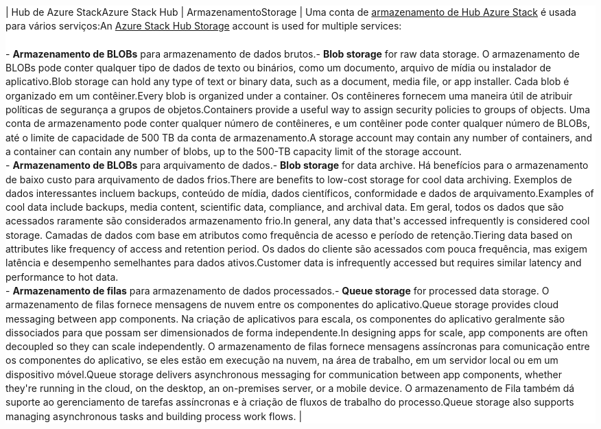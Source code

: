 | <span data-ttu-id="d3887-137">Hub de Azure Stack</span><span class="sxs-lookup"><span data-stu-id="d3887-137">Azure Stack Hub</span></span> | <span data-ttu-id="d3887-138">Armazenamento</span><span class="sxs-lookup"><span data-stu-id="d3887-138">Storage</span></span> | <span data-ttu-id="d3887-139">Uma conta de [armazenamento de Hub Azure Stack](/azure-stack/user/azure-stack-storage-overview) é usada para vários serviços:</span><span class="sxs-lookup"><span data-stu-id="d3887-139">An [Azure Stack Hub Storage](/azure-stack/user/azure-stack-storage-overview) account is used for multiple services:</span></span><br><br><span data-ttu-id="d3887-140">- **Armazenamento de BLOBs** para armazenamento de dados brutos.</span><span class="sxs-lookup"><span data-stu-id="d3887-140">- **Blob storage** for raw data storage.</span></span> <span data-ttu-id="d3887-141">O armazenamento de BLOBs pode conter qualquer tipo de dados de texto ou binários, como um documento, arquivo de mídia ou instalador de aplicativo.</span><span class="sxs-lookup"><span data-stu-id="d3887-141">Blob storage can hold any type of text or binary data, such as a document, media file, or app installer.</span></span> <span data-ttu-id="d3887-142">Cada blob é organizado em um contêiner.</span><span class="sxs-lookup"><span data-stu-id="d3887-142">Every blob is organized under a container.</span></span> <span data-ttu-id="d3887-143">Os contêineres fornecem uma maneira útil de atribuir políticas de segurança a grupos de objetos.</span><span class="sxs-lookup"><span data-stu-id="d3887-143">Containers provide a useful way to assign security policies to groups of objects.</span></span> <span data-ttu-id="d3887-144">Uma conta de armazenamento pode conter qualquer número de contêineres, e um contêiner pode conter qualquer número de BLOBs, até o limite de capacidade de 500 TB da conta de armazenamento.</span><span class="sxs-lookup"><span data-stu-id="d3887-144">A storage account may contain any number of containers, and a container can contain any number of blobs, up to the 500-TB capacity limit of the storage account.</span></span><br><span data-ttu-id="d3887-145">- **Armazenamento de BLOBs** para arquivamento de dados.</span><span class="sxs-lookup"><span data-stu-id="d3887-145">- **Blob storage** for data archive.</span></span> <span data-ttu-id="d3887-146">Há benefícios para o armazenamento de baixo custo para arquivamento de dados frios.</span><span class="sxs-lookup"><span data-stu-id="d3887-146">There are benefits to low-cost storage for cool data archiving.</span></span> <span data-ttu-id="d3887-147">Exemplos de dados interessantes incluem backups, conteúdo de mídia, dados científicos, conformidade e dados de arquivamento.</span><span class="sxs-lookup"><span data-stu-id="d3887-147">Examples of cool data include backups, media content, scientific data, compliance, and archival data.</span></span> <span data-ttu-id="d3887-148">Em geral, todos os dados que são acessados raramente são considerados armazenamento frio.</span><span class="sxs-lookup"><span data-stu-id="d3887-148">In general, any data that's accessed infrequently is considered cool storage.</span></span> <span data-ttu-id="d3887-149">Camadas de dados com base em atributos como frequência de acesso e período de retenção.</span><span class="sxs-lookup"><span data-stu-id="d3887-149">Tiering data based on attributes like frequency of access and retention period.</span></span> <span data-ttu-id="d3887-150">Os dados do cliente são acessados com pouca frequência, mas exigem latência e desempenho semelhantes para dados ativos.</span><span class="sxs-lookup"><span data-stu-id="d3887-150">Customer data is infrequently accessed but requires similar latency and performance to hot data.</span></span><br><span data-ttu-id="d3887-151">- **Armazenamento de filas** para armazenamento de dados processados.</span><span class="sxs-lookup"><span data-stu-id="d3887-151">- **Queue storage** for processed data storage.</span></span> <span data-ttu-id="d3887-152">O armazenamento de filas fornece mensagens de nuvem entre os componentes do aplicativo.</span><span class="sxs-lookup"><span data-stu-id="d3887-152">Queue storage provides cloud messaging between app components.</span></span> <span data-ttu-id="d3887-153">Na criação de aplicativos para escala, os componentes do aplicativo geralmente são dissociados para que possam ser dimensionados de forma independente.</span><span class="sxs-lookup"><span data-stu-id="d3887-153">In designing apps for scale, app components are often decoupled so they can scale independently.</span></span> <span data-ttu-id="d3887-154">O armazenamento de filas fornece mensagens assíncronas para comunicação entre os componentes do aplicativo, se eles estão em execução na nuvem, na área de trabalho, em um servidor local ou em um dispositivo móvel.</span><span class="sxs-lookup"><span data-stu-id="d3887-154">Queue storage delivers asynchronous messaging for communication between app components, whether they're running in the cloud, on the desktop, an on-premises server, or a mobile device.</span></span> <span data-ttu-id="d3887-155">O armazenamento de Fila também dá suporte ao gerenciamento de tarefas assíncronas e à criação de fluxos de trabalho do processo.</span><span class="sxs-lookup"><span data-stu-id="d3887-155">Queue storage also supports managing asynchronous tasks and building process work flows.</span></span> |